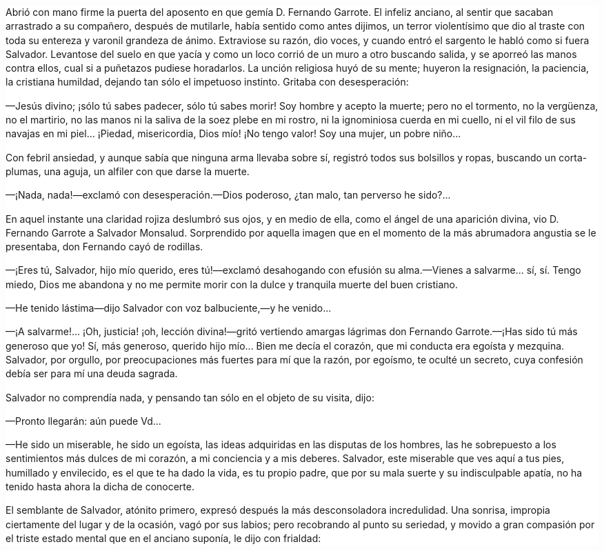 Abrió con mano firme la puerta del aposento en que gemía D. Fernando Garrote.
El infeliz anciano, al sentir que sacaban arrastrado a su compañero, después
de mutilarle, había sentido como antes dijimos, un terror violentísimo que
dio al traste con toda su entereza y varonil grandeza de ánimo. Extraviose
su razón, dio voces, y cuando entró el sargento le habló como si fuera
Salvador.  Levantose del suelo en que yacía y como un loco corrió de un
muro a otro buscando salida, y se aporreó las manos contra ellos, cual si
a puñetazos pudiese horadarlos. La unción religiosa huyó de su mente;
huyeron la resignación, la paciencia, la cristiana humildad, dejando tan
sólo el impetuoso instinto. Gritaba con desesperación:

—Jesús divino; ¡sólo tú sabes padecer, sólo tú sabes morir! Soy hombre
y acepto la muerte; pero no el tormento, no la vergüenza, no el martirio,
no las manos ni la saliva de la soez plebe en mi rostro, ni la ignominiosa
cuerda en mi cuello, ni el vil filo de sus navajas en mi piel... ¡Piedad,
misericordia, Dios mío! ¡No tengo valor! Soy una mujer, un pobre niño...

Con febril ansiedad, y aunque sabía que ninguna arma llevaba sobre sí,
registró todos sus bolsillos y ropas, buscando un corta-plumas, una aguja,
un alfiler con que darse la muerte.

—¡Nada, nada!—exclamó con desesperación.—Dios poderoso, ¿tan malo,
tan perverso he sido?...

En aquel instante una claridad rojiza deslumbró sus ojos, y en medio de
ella, como el ángel de una aparición divina, vio D. Fernando Garrote a
Salvador Monsalud. Sorprendido por aquella imagen que en el momento de la
más abrumadora angustia se le presentaba, don Fernando cayó de rodillas.

—¡Eres tú, Salvador, hijo mío querido, eres tú!—exclamó desahogando
con efusión su alma.—Vienes a salvarme... sí, sí. Tengo miedo, Dios
me abandona y no me permite morir con la dulce y tranquila muerte del buen
cristiano.

—He tenido lástima—dijo Salvador con voz balbuciente,—y he venido...

—¡A salvarme!... ¡Oh, justicia! ¡oh, lección divina!—gritó vertiendo
amargas lágrimas don Fernando Garrote.—¡Has sido tú más generoso que
yo! Sí, más generoso, querido hijo mío... Bien me decía el corazón, que
mi conducta era egoísta y mezquina. Salvador, por orgullo, por preocupaciones
más fuertes para mí que la razón, por egoísmo, te oculté un secreto,
cuya confesión debía ser para mí una deuda sagrada.

Salvador no comprendía nada, y pensando tan sólo en el objeto de su
visita, dijo:

—Pronto llegarán: aún puede Vd...

—He sido un miserable, he sido un egoísta, las ideas adquiridas en las
disputas de los hombres, las he sobrepuesto a los sentimientos más dulces
de mi corazón, a mi conciencia y a mis deberes. Salvador, este miserable
que ves aquí a tus pies, humillado y envilecido, es el que te ha dado la
vida, es tu propio padre, que por su mala suerte y su indisculpable apatía,
no ha tenido hasta ahora la dicha de conocerte.

El semblante de Salvador, atónito primero, expresó después la más
desconsoladora incredulidad. Una sonrisa, impropia ciertamente del lugar y
de la ocasión, vagó por sus labios; pero recobrando al punto su seriedad,
y movido a gran compasión por el triste estado mental que en el anciano
suponía, le dijo con frialdad:
